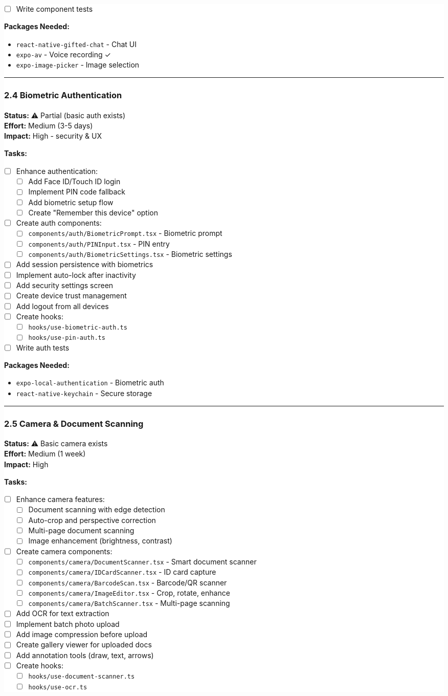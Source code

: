 - [ ] Write component tests

**Packages Needed:**
- `react-native-gifted-chat` - Chat UI
- `expo-av` - Voice recording ✓
- `expo-image-picker` - Image selection

---

### 2.4 Biometric Authentication
**Status:** ⚠️ Partial (basic auth exists)  
**Effort:** Medium (3-5 days)  
**Impact:** High - security & UX

**Tasks:**
- [ ] Enhance authentication:
  - [ ] Add Face ID/Touch ID login
  - [ ] Implement PIN code fallback
  - [ ] Add biometric setup flow
  - [ ] Create "Remember this device" option
- [ ] Create auth components:
  - [ ] `components/auth/BiometricPrompt.tsx` - Biometric prompt
  - [ ] `components/auth/PINInput.tsx` - PIN entry
  - [ ] `components/auth/BiometricSettings.tsx` - Biometric settings
- [ ] Add session persistence with biometrics
- [ ] Implement auto-lock after inactivity
- [ ] Add security settings screen
- [ ] Create device trust management
- [ ] Add logout from all devices
- [ ] Create hooks:
  - [ ] `hooks/use-biometric-auth.ts`
  - [ ] `hooks/use-pin-auth.ts`
- [ ] Write auth tests

**Packages Needed:**
- `expo-local-authentication` - Biometric auth
- `react-native-keychain` - Secure storage

---

### 2.5 Camera & Document Scanning
**Status:** ⚠️ Basic camera exists  
**Effort:** Medium (1 week)  
**Impact:** High

**Tasks:**
- [ ] Enhance camera features:
  - [ ] Document scanning with edge detection
  - [ ] Auto-crop and perspective correction
  - [ ] Multi-page document scanning
  - [ ] Image enhancement (brightness, contrast)
- [ ] Create camera components:
  - [ ] `components/camera/DocumentScanner.tsx` - Smart document scanner
  - [ ] `components/camera/IDCardScanner.tsx` - ID card capture
  - [ ] `components/camera/BarcodeScan.tsx` - Barcode/QR scanner
  - [ ] `components/camera/ImageEditor.tsx` - Crop, rotate, enhance
  - [ ] `components/camera/BatchScanner.tsx` - Multi-page scanning
- [ ] Add OCR for text extraction
- [ ] Implement batch photo upload
- [ ] Add image compression before upload
- [ ] Create gallery viewer for uploaded docs
- [ ] Add annotation tools (draw, text, arrows)
- [ ] Create hooks:
  - [ ] `hooks/use-document-scanner.ts`
  - [ ] `hooks/use-ocr.ts`